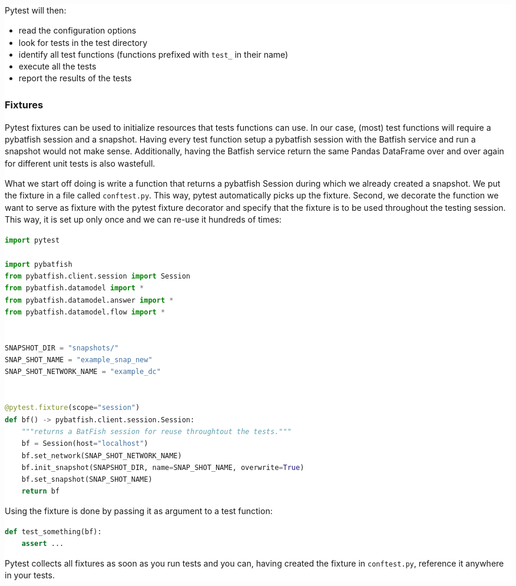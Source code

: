 Pytest will then:
- read the configuration options
- look for tests in the test directory
- identify all test functions (functions prefixed with `test_` in their name)
- execute all the tests
- report the results of the tests


### Fixtures

Pytest fixtures can be used to initialize resources that tests functions can use. In our case, (most) test functions will require a pybatfish session and a snapshot. Having every test function setup a pybatfish session with the Batfish service and run a snapshot would not make sense. Additionally, having the Batfish service return the same Pandas DataFrame over and over again for different unit tests is also wastefull. 

What we start off doing is write a function that returns a pybatfish Session during which we already created a snapshot. We put the fixture in a file called `conftest.py`. This way, pytest automatically picks up the fixture. Second, we decorate the function we want to serve as fixture with the pytest fixture decorator and specify that the fixture is to be used throughout the testing session. This way, it is set up only once and we can re-use it hundreds of times:

```python
import pytest

import pybatfish
from pybatfish.client.session import Session
from pybatfish.datamodel import *
from pybatfish.datamodel.answer import *
from pybatfish.datamodel.flow import *


SNAPSHOT_DIR = "snapshots/"
SNAP_SHOT_NAME = "example_snap_new"
SNAP_SHOT_NETWORK_NAME = "example_dc"


@pytest.fixture(scope="session")
def bf() -> pybatfish.client.session.Session:
    """returns a BatFish session for reuse throughtout the tests."""
    bf = Session(host="localhost")
    bf.set_network(SNAP_SHOT_NETWORK_NAME)
    bf.init_snapshot(SNAPSHOT_DIR, name=SNAP_SHOT_NAME, overwrite=True)
    bf.set_snapshot(SNAP_SHOT_NAME)
    return bf
```

Using the fixture is done by passing it as argument to a test function:

```python
def test_something(bf):
    assert ...
```

Pytest collects all fixtures as soon as you run tests and you can, having created the fixture in `conftest.py`, reference it anywhere in your tests.
